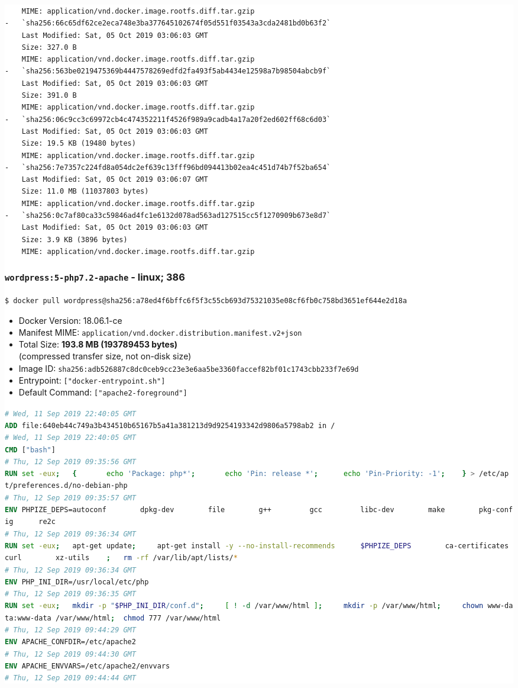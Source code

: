 		MIME: application/vnd.docker.image.rootfs.diff.tar.gzip
	-	`sha256:66c65df62ce2eca748e3ba377645102674f05d551f03543a3cda2481bd0b63f2`  
		Last Modified: Sat, 05 Oct 2019 03:06:03 GMT  
		Size: 327.0 B  
		MIME: application/vnd.docker.image.rootfs.diff.tar.gzip
	-	`sha256:563be0219475369b4447578269edfd2fa493f5ab4434e12598a7b98504abcb9f`  
		Last Modified: Sat, 05 Oct 2019 03:06:03 GMT  
		Size: 391.0 B  
		MIME: application/vnd.docker.image.rootfs.diff.tar.gzip
	-	`sha256:06c9cc3c69972cb4c474352211f4526f989a9cadb4a17a20f2ed602ff68c6d03`  
		Last Modified: Sat, 05 Oct 2019 03:06:03 GMT  
		Size: 19.5 KB (19480 bytes)  
		MIME: application/vnd.docker.image.rootfs.diff.tar.gzip
	-	`sha256:7e7357c224fd8a054dc2ef639c13fff96bd094413b02ea4c451d74b7f52ba654`  
		Last Modified: Sat, 05 Oct 2019 03:06:07 GMT  
		Size: 11.0 MB (11037803 bytes)  
		MIME: application/vnd.docker.image.rootfs.diff.tar.gzip
	-	`sha256:0c7af80ca33c59846ad4fc1e6132d078ad563ad127515cc5f1270909b673e8d7`  
		Last Modified: Sat, 05 Oct 2019 03:06:03 GMT  
		Size: 3.9 KB (3896 bytes)  
		MIME: application/vnd.docker.image.rootfs.diff.tar.gzip

### `wordpress:5-php7.2-apache` - linux; 386

```console
$ docker pull wordpress@sha256:a78ed4f6bffc6f5f3c55cb693d75321035e08cf6fb0c758bd3651ef644e2d18a
```

-	Docker Version: 18.06.1-ce
-	Manifest MIME: `application/vnd.docker.distribution.manifest.v2+json`
-	Total Size: **193.8 MB (193789453 bytes)**  
	(compressed transfer size, not on-disk size)
-	Image ID: `sha256:adb526887c8dc0ceb9cc23e3e6aa5be3360faccef82bf01c1743cbb233f7e69d`
-	Entrypoint: `["docker-entrypoint.sh"]`
-	Default Command: `["apache2-foreground"]`

```dockerfile
# Wed, 11 Sep 2019 22:40:05 GMT
ADD file:640eb44c749a3b434510b65167b5a41a381213d9d9254193342d9806a5798ab2 in / 
# Wed, 11 Sep 2019 22:40:05 GMT
CMD ["bash"]
# Thu, 12 Sep 2019 09:35:56 GMT
RUN set -eux; 	{ 		echo 'Package: php*'; 		echo 'Pin: release *'; 		echo 'Pin-Priority: -1'; 	} > /etc/apt/preferences.d/no-debian-php
# Thu, 12 Sep 2019 09:35:57 GMT
ENV PHPIZE_DEPS=autoconf 		dpkg-dev 		file 		g++ 		gcc 		libc-dev 		make 		pkg-config 		re2c
# Thu, 12 Sep 2019 09:36:34 GMT
RUN set -eux; 	apt-get update; 	apt-get install -y --no-install-recommends 		$PHPIZE_DEPS 		ca-certificates 		curl 		xz-utils 	; 	rm -rf /var/lib/apt/lists/*
# Thu, 12 Sep 2019 09:36:34 GMT
ENV PHP_INI_DIR=/usr/local/etc/php
# Thu, 12 Sep 2019 09:36:35 GMT
RUN set -eux; 	mkdir -p "$PHP_INI_DIR/conf.d"; 	[ ! -d /var/www/html ]; 	mkdir -p /var/www/html; 	chown www-data:www-data /var/www/html; 	chmod 777 /var/www/html
# Thu, 12 Sep 2019 09:44:29 GMT
ENV APACHE_CONFDIR=/etc/apache2
# Thu, 12 Sep 2019 09:44:30 GMT
ENV APACHE_ENVVARS=/etc/apache2/envvars
# Thu, 12 Sep 2019 09:44:44 GMT
```